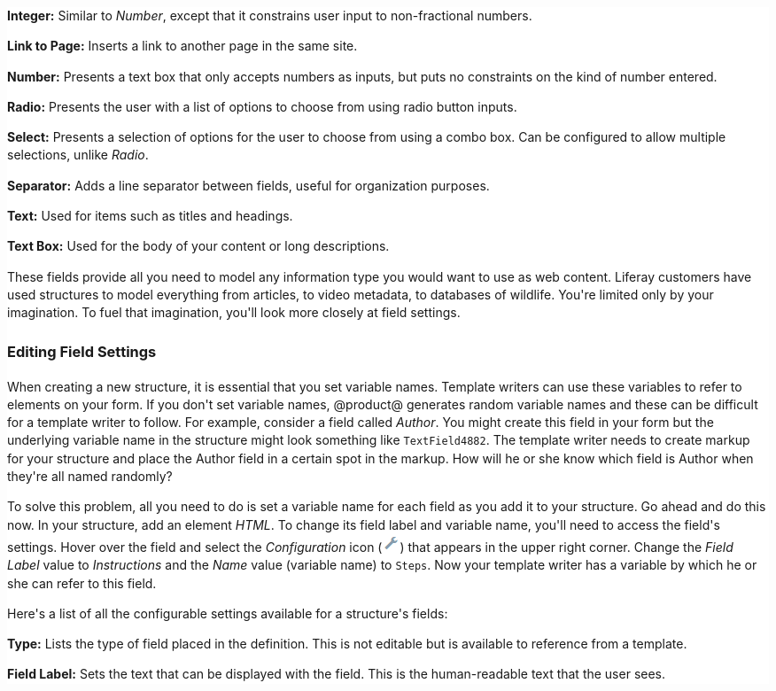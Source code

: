 **Integer:** Similar to *Number*, except that it constrains user input to
non-fractional numbers.

**Link to Page:** Inserts a link to another page in the same site.

**Number:** Presents a text box that only accepts numbers as inputs, but puts no
constraints on the kind of number entered.

**Radio:** Presents the user with a list of options to choose from using radio
button inputs.

**Select:** Presents a selection of options for the user to choose from using a
combo box. Can be configured to allow multiple selections, unlike *Radio*.

**Separator:** Adds a line separator between fields, useful for organization
purposes.

**Text:** Used for items such as titles and headings.

**Text Box:** Used for the body of your content or long descriptions.

These fields provide all you need to model any information type you would
want to use as web content. Liferay customers have used structures to model
everything from articles, to video metadata, to databases of wildlife. You're
limited only by your imagination. To fuel that imagination, you'll look more
closely at field settings.

### Editing Field Settings [](id=editing-field-settings)

When creating a new structure, it is essential that you set variable names.
Template writers can use these variables to refer to elements on your form. If
you don't set variable names, @product@ generates random variable names and these
can be difficult for a template writer to follow. For example, consider a field
called *Author*. You might create this field in your form but the underlying
variable name in the structure might look something like `TextField4882`. The
template writer needs to create markup for your structure and place the Author
field in a certain spot in the markup. How will he or she know which field is
Author when they're all named randomly?

To solve this problem, all you need to do is set a variable name for each field
as you add it to your structure. Go ahead and do this now. In your structure,
add an element *HTML*. To change its field label and variable name, you'll need
to access the field's settings. Hover over the field and select the
*Configuration* icon (![Configuration](../../../images/icon-wrench.png)) that
appears in the upper right corner. Change the *Field Label* value to
*Instructions* and the *Name* value (variable name) to `Steps`. Now your
template writer has a variable by which he or she can refer to this field.

Here's a list of all the configurable settings available for a structure's
fields:

**Type:** Lists the type of field placed in the definition. This is not editable
but is available to reference from a template.

**Field Label:** Sets the text that can be displayed with the field. This is the
human-readable text that the user sees.

